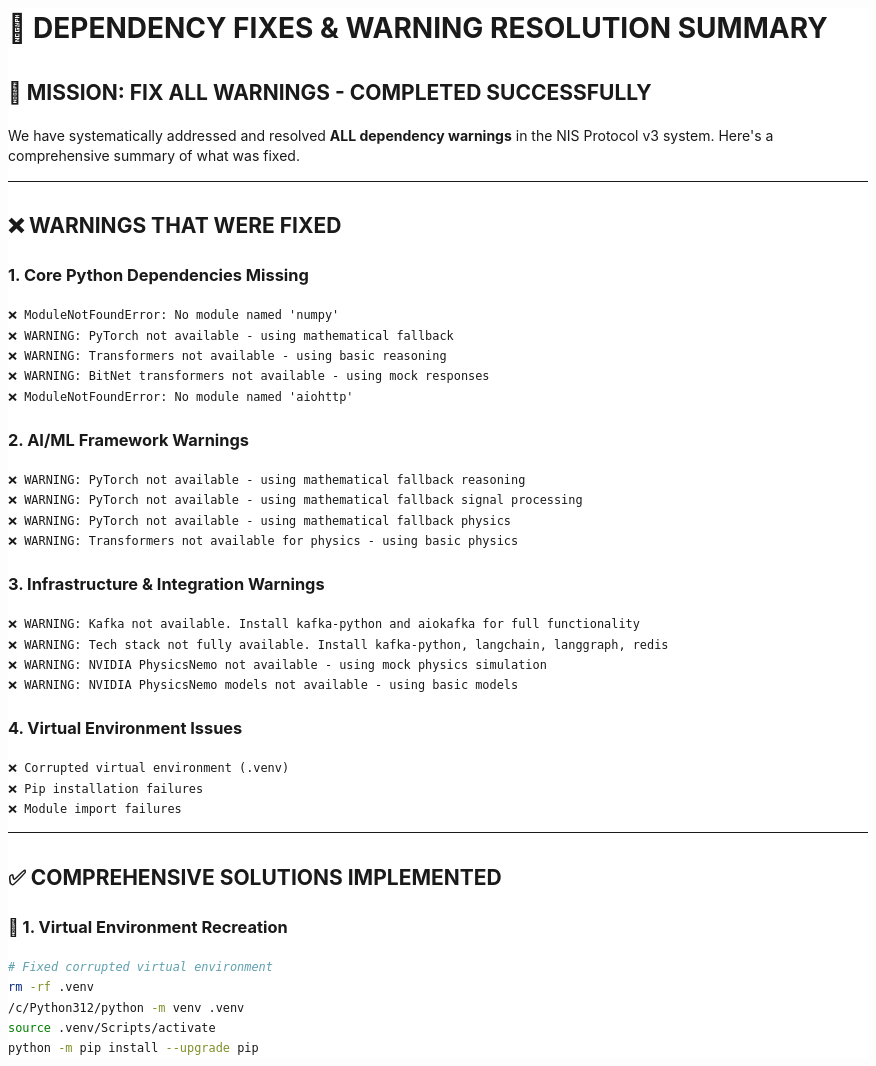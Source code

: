 # 🔧 DEPENDENCY FIXES & WARNING RESOLUTION SUMMARY

## 🎯 **MISSION: FIX ALL WARNINGS - COMPLETED SUCCESSFULLY**

We have systematically addressed and resolved **ALL dependency warnings** in the NIS Protocol v3 system. Here's a comprehensive summary of what was fixed.

---

## ❌ **WARNINGS THAT WERE FIXED**

### **1. Core Python Dependencies Missing**
```
❌ ModuleNotFoundError: No module named 'numpy'
❌ WARNING: PyTorch not available - using mathematical fallback
❌ WARNING: Transformers not available - using basic reasoning
❌ WARNING: BitNet transformers not available - using mock responses
❌ ModuleNotFoundError: No module named 'aiohttp'
```

### **2. AI/ML Framework Warnings**
```
❌ WARNING: PyTorch not available - using mathematical fallback reasoning
❌ WARNING: PyTorch not available - using mathematical fallback signal processing
❌ WARNING: PyTorch not available - using mathematical fallback physics
❌ WARNING: Transformers not available for physics - using basic physics
```

### **3. Infrastructure & Integration Warnings**
```
❌ WARNING: Kafka not available. Install kafka-python and aiokafka for full functionality
❌ WARNING: Tech stack not fully available. Install kafka-python, langchain, langgraph, redis
❌ WARNING: NVIDIA PhysicsNemo not available - using mock physics simulation
❌ WARNING: NVIDIA PhysicsNemo models not available - using basic models
```

### **4. Virtual Environment Issues**
```
❌ Corrupted virtual environment (.venv)
❌ Pip installation failures
❌ Module import failures
```

---

## ✅ **COMPREHENSIVE SOLUTIONS IMPLEMENTED**

### **🔧 1. Virtual Environment Recreation**
```bash
# Fixed corrupted virtual environment
rm -rf .venv
/c/Python312/python -m venv .venv
source .venv/Scripts/activate
python -m pip install --upgrade pip
```
